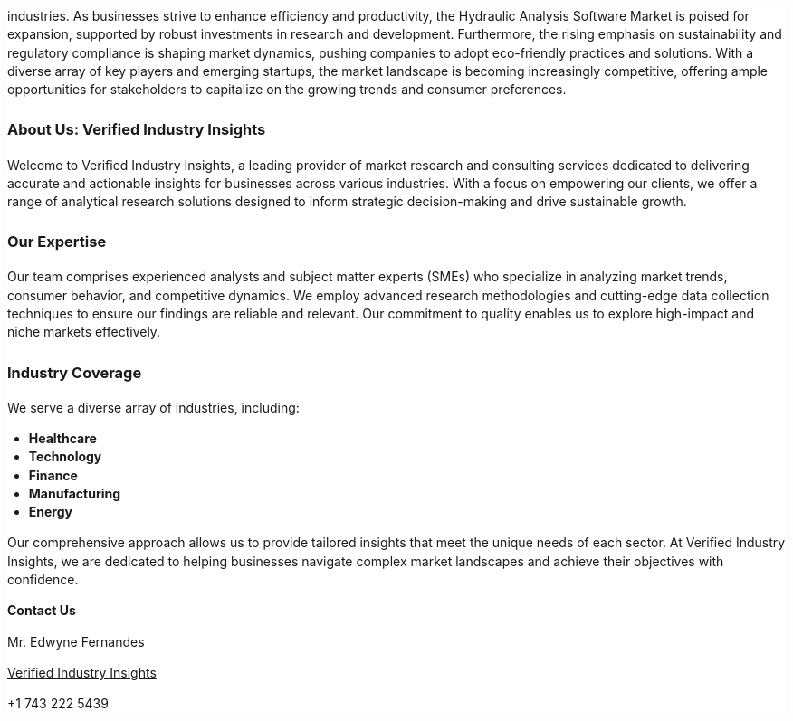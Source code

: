 industries. As businesses strive to enhance efficiency and productivity, the Hydraulic Analysis Software Market is poised for expansion, supported by robust investments in research and development. Furthermore, the rising emphasis on sustainability and regulatory compliance is shaping market dynamics, pushing companies to adopt eco-friendly practices and solutions. With a diverse array of key players and emerging startups, the market landscape is becoming increasingly competitive, offering ample opportunities for stakeholders to capitalize on the growing trends and consumer preferences.</p><h3>About Us: Verified Industry Insights</h3><p>Welcome to Verified Industry Insights, a leading provider of market research and consulting services dedicated to delivering accurate and actionable insights for businesses across various industries. With a focus on empowering our clients, we offer a range of analytical research solutions designed to inform strategic decision-making and drive sustainable growth.</p><h3>Our Expertise</h3><p>Our team comprises experienced analysts and subject matter experts (SMEs) who specialize in analyzing market trends, consumer behavior, and competitive dynamics. We employ advanced research methodologies and cutting-edge data collection techniques to ensure our findings are reliable and relevant. Our commitment to quality enables us to explore high-impact and niche markets effectively.</p><h3>Industry Coverage</h3><p>We serve a diverse array of industries, including:</p><ul><li><strong>Healthcare</strong></li><li><strong>Technology</strong></li><li><strong>Finance</strong></li><li><strong>Manufacturing</strong></li><li><strong>Energy</strong></li></ul><p>Our comprehensive approach allows us to provide tailored insights that meet the unique needs of each sector. At Verified Industry Insights, we are dedicated to helping businesses navigate complex market landscapes and achieve their objectives with confidence.</p><p><strong>Contact Us</strong></p><p>Mr. Edwyne Fernandes</p><p><a href="https://www.verifiedindustryinsights.com/">Verified Industry Insights</a></p><p>+1 743 222 5439</p>
